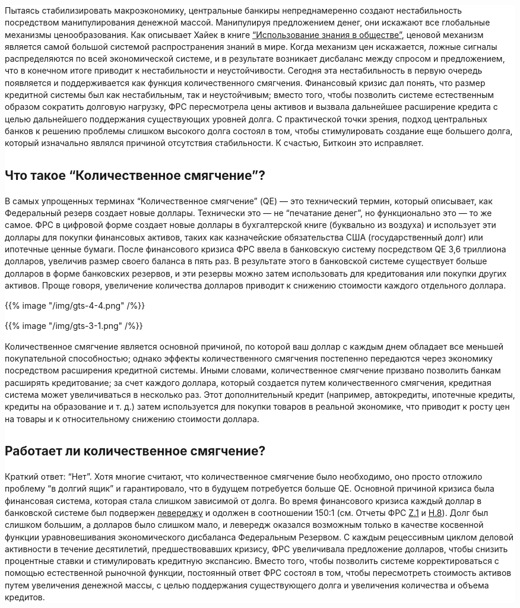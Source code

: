 Пытаясь стабилизировать макроэкономику, центральные банкиры непреднамеренно создают нестабильность посредством манипулирования денежной массой. Манипулируя предложением денег, они искажают все глобальные механизмы ценообразования. Как описывает Хайек в книге [“Использование знания в обществе”](https://gtmarket.ru/library/basis/6143/6148), ценовой механизм является самой большой системой распространения знаний в мире. Когда механизм цен искажается, ложные сигналы распределяются по всей экономической системе, и в результате возникает дисбаланс между спросом и предложением, что в конечном итоге приводит к нестабильности и неустойчивости. Сегодня эта нестабильность в первую очередь появляется и поддерживается как функция количественного смягчения. Финансовый кризис дал понять, что размер кредитной системы был как нестабильным, так и неустойчивым; вместо того, чтобы позволить системе естественным образом сократить долговую нагрузку, ФРС пересмотрела цены активов и вызвала дальнейшее расширение кредита с целью дальнейшего поддержания существующих уровней долга. С практической точки зрения, подход центральных банков к решению проблемы слишком высокого долга состоял в том, чтобы стимулировать создание еще большего долга, который изначально являлся причиной отсутствия стабильности. К счастью, Биткоин это исправляет.

## Что такое “Количественное смягчение”?

В самых упрощенных терминах “Количественное смягчение” (QE) — это технический термин, который описывает, как Федеральный резерв создает новые доллары. Технически это  — не “печатание денег”, но функционально это — то же самое. ФРС в цифровой форме создает новые доллары в бухгалтерской книге (буквально из воздуха) и использует эти доллары для покупки финансовых активов, таких как казначейские обязательства США (государственный долг) или ипотечные ценные бумаги. После финансового кризиса ФРС ввела в банковскую систему посредством QE 3,6 триллиона долларов, увеличив размер своего баланса в пять раз. В результате этого в банковской системе существует больше долларов в форме банковских резервов, и эти резервы можно затем использовать для кредитования или покупки других активов. Проще говоря, увеличение количества долларов приводит к снижению стоимости каждого отдельного доллара.

{{% image "/img/gts-4-4.png" /%}}

{{% image "/img/gts-3-1.png" /%}}

Количественное смягчение является основной причиной, по которой ваш доллар с каждым днем обладает все меньшей покупательной способностью; однако эффекты количественного смягчения постепенно передаются через экономику посредством расширения кредитной системы. Иными словами, количественное смягчение призвано позволить банкам расширять кредитование; за счет каждого доллара, который создается путем количественного смягчения, кредитная система может увеличиваться в несколько раз. Этот дополнительный кредит (например, автокредиты, ипотечные кредиты, кредиты на образование и т. д.) затем используется для покупки товаров в реальной экономике, что приводит к росту цен на товары и к относительному снижению стоимости доллара.

## Работает ли количественное смягчение?

Краткий ответ: “Нет”. Хотя многие считают, что количественное смягчение было необходимо, оно просто отложило проблему “в долгий ящик” и гарантировало, что в будущем потребуется больше QE. Основной причиной кризиса была финансовая система, которая стала слишком зависимой от долга. Во время финансового кризиса каждый доллар в банковской системе был подвержен [левереджу](https://ru.wikipedia.org/wiki/%D0%A4%D0%B8%D0%BD%D0%B0%D0%BD%D1%81%D0%BE%D0%B2%D1%8B%D0%B9_%D1%80%D1%8B%D1%87%D0%B0%D0%B3) и одолжен в соотношении 150:1 (см. Отчеты ФРС [Z.1](https://www.federalreserve.gov/releases/z1/20190606/z1.pdf) и [H.8](https://www.federalreserve.gov/releases/h8/current/default.htm)). Долг был слишком большим, а долларов было слишком мало, и левередж оказался возможным только в качестве косвенной функции уравновешивания экономического дисбаланса Федеральным Резервом. С каждым рецессивным циклом деловой активности в течение десятилетий, предшествовавших кризису, ФРС увеличивала предложение долларов, чтобы снизить процентные ставки и стимулировать кредитную экспансию. Вместо того, чтобы позволить системе корректироваться с помощью естественной рыночной функции, постоянный ответ ФРС состоял в том, чтобы пересмотреть стоимость активов путем увеличения денежной массы, с целью поддержания существующего долга и увеличения количества и объема кредитов.
